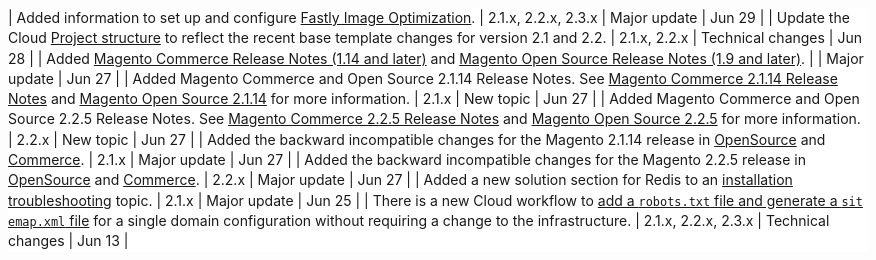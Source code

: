 | Added information to set up and configure [Fastly Image Optimization](https://devdocs.magento.com/guides/v2.2/cloud/cdn/fastly-image-optimization.html).                                                                                                                                                                                                                                                                                                                                                                                                                                                      | 2.1.x, 2.2.x, 2.3.x | Major update      | Jun 29 |
| Update the Cloud [Project structure](https://devdocs.magento.com/guides/v2.2/cloud/project/project-start.html) to reflect the recent base template changes for version 2.1 and 2.2.                                                                                                                                                                                                                                                                                                                                                                                                                           | 2.1.x, 2.2.x        | Technical changes | Jun 28 |
| Added [Magento Commerce Release Notes (1.14 and later)](https://devdocs.magento.com/guides/m1x/ce19-ee114/ee1.14_release-notes.html) and [Magento Open Source Release Notes (1.9 and later)](https://devdocs.magento.com/guides/m1x/ce19-ee114/ce1.9_release-notes.html).                                                                                                                                                                                                                                                                                                                                     |                     | Major update      | Jun 27 |
| Added Magento Commerce and Open Source 2.1.14 Release Notes. See [Magento Commerce 2.1.14 Release Notes](https://devdocs.magento.com/guides/v2.1/release-notes/ReleaseNotes2.1.14EE.html) and [Magento Open Source 2.1.14](https://devdocs.magento.com/guides/v2.1/release-notes/ReleaseNotes2.1.14CE.html) for more information.                                                                                                                                                                                                                                                                             | 2.1.x               | New topic         | Jun 27 |
| Added Magento Commerce and Open Source 2.2.5 Release Notes. See [Magento Commerce 2.2.5 Release Notes](https://devdocs.magento.com/guides/v2.2/release-notes/ReleaseNotes2.2.5EE.html) and [Magento Open Source 2.2.5](https://devdocs.magento.com/guides/v2.2/release-notes/ReleaseNotes2.2.5CE.html) for more information.                                                                                                                                                                                                                                                                                  | 2.2.x               | New topic         | Jun 27 |
| Added the backward incompatible changes for the Magento 2.1.14 release in [OpenSource](https://devdocs.magento.com/guides/v2.1/release-notes/backward-incompatible-changes/open-source.html) and [Commerce](https://devdocs.magento.com/guides/v2.1/release-notes/backward-incompatible-changes/commerce.html).                                                                                                                                                                                                                                                                                               | 2.1.x               | Major update      | Jun 27 |
| Added the backward incompatible changes for the Magento 2.2.5 release in [OpenSource](https://devdocs.magento.com/guides/v2.2/release-notes/backward-incompatible-changes/open-source.html) and [Commerce](https://devdocs.magento.com/guides/v2.2/release-notes/backward-incompatible-changes/commerce.html).                                                                                                                                                                                                                                                                                                | 2.2.x               | Major update      | Jun 27 |
| Added a new solution section for Redis to an [installation troubleshooting](https://devdocs.magento.com/guides/v2.1/install-gde/trouble/tshoot_wrong-mysql.html) topic.                                                                                                                                                                                                                                                                                                                                                                                                                                       | 2.1.x               | Major update      | Jun 25 |
| There is a new Cloud workflow to [add a `robots.txt` file and generate a `sitemap.xml` file]({{site.baseurl}}/guides/v2.2/cloud/trouble/robots-sitemap.html) for a single domain configuration without requiring a change to the infrastructure.                                                                                                                                                                                                                                                                                                                                                              | 2.1.x, 2.2.x, 2.3.x | Technical changes | Jun 13 |